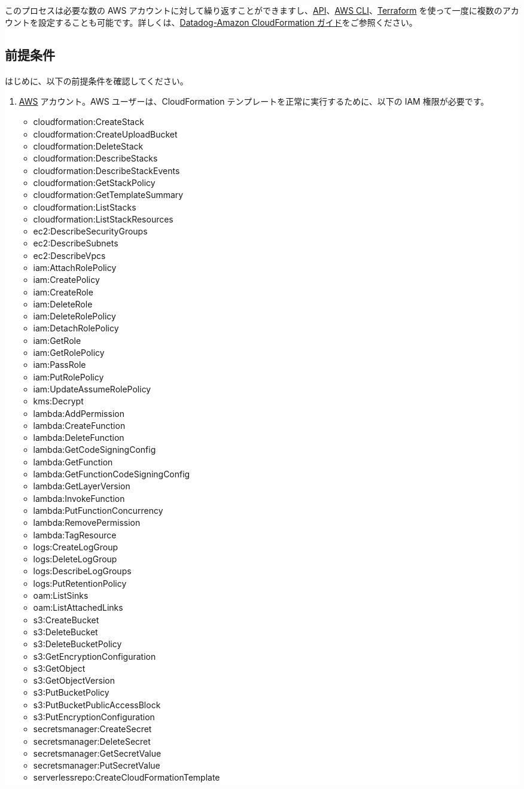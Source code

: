 このプロセスは必要な数の AWS アカウントに対して繰り返すことができますし、[API][3]、[AWS CLI][4]、[Terraform][5] を使って一度に複数のアカウントを設定することも可能です。詳しくは、[Datadog-Amazon CloudFormation ガイド][6]をご参照ください。

## 前提条件

はじめに、以下の前提条件を確認してください。

1. [AWS][7] アカウント。AWS ユーザーは、CloudFormation テンプレートを正常に実行するために、以下の IAM 権限が必要です。

    * cloudformation:CreateStack
    * cloudformation:CreateUploadBucket
    * cloudformation:DeleteStack
    * cloudformation:DescribeStacks
    * cloudformation:DescribeStackEvents
    * cloudformation:GetStackPolicy
    * cloudformation:GetTemplateSummary
    * cloudformation:ListStacks
    * cloudformation:ListStackResources
    * ec2:DescribeSecurityGroups
    * ec2:DescribeSubnets
    * ec2:DescribeVpcs
    * iam:AttachRolePolicy
    * iam:CreatePolicy
    * iam:CreateRole
    * iam:DeleteRole
    * iam:DeleteRolePolicy
    * iam:DetachRolePolicy
    * iam:GetRole
    * iam:GetRolePolicy
    * iam:PassRole
    * iam:PutRolePolicy
    * iam:UpdateAssumeRolePolicy
    * kms:Decrypt
    * lambda:AddPermission
    * lambda:CreateFunction
    * lambda:DeleteFunction
    * lambda:GetCodeSigningConfig
    * lambda:GetFunction
    * lambda:GetFunctionCodeSigningConfig
    * lambda:GetLayerVersion
    * lambda:InvokeFunction
    * lambda:PutFunctionConcurrency
    * lambda:RemovePermission
    * lambda:TagResource
    * logs:CreateLogGroup
    * logs:DeleteLogGroup
    * logs:DescribeLogGroups
    * logs:PutRetentionPolicy
    * oam:ListSinks
    * oam:ListAttachedLinks
    * s3:CreateBucket
    * s3:DeleteBucket
    * s3:DeleteBucketPolicy
    * s3:GetEncryptionConfiguration
    * s3:GetObject
    * s3:GetObjectVersion
    * s3:PutBucketPolicy
    * s3:PutBucketPublicAccessBlock
    * s3:PutEncryptionConfiguration
    * secretsmanager:CreateSecret
    * secretsmanager:DeleteSecret
    * secretsmanager:GetSecretValue
    * secretsmanager:PutSecretValue
    * serverlessrepo:CreateCloudFormationTemplate


[1]: /ja/logs/guide/forwarder/
[2]: /ja/integrations/guide/error-datadog-not-authorized-sts-assume-role/
[3]: /ja/api/latest/aws-integration/#create-an-aws-integration
[4]: https://awscli.amazonaws.com/v2/documentation/api/latest/reference/cloudformation/index.html
[5]: https://registry.terraform.io/providers/DataDog/datadog/latest/docs/resources/integration_aws
[6]: /ja/integrations/guide/amazon_cloudformation/
[7]: https://aws.amazon.com/getting-started/?nc1=f_cc
[8]: https://app.datadoghq.com/integrations/amazon-web-services
[9]: https://app.datadoghq.com/organization-settings/api-keys
[10]: https://docs.datadoghq.com/ja/logs/guide/send-aws-services-logs-with-the-datadog-kinesis-firehose-destination/
[11]: https://docs.datadoghq.com/ja/logs/guide/send-aws-services-logs-with-the-datadog-lambda-function/
[12]: https://app.datadoghq.com/dash/integration/7/aws-overview
[13]: /ja/integrations/#cat-aws
[14]: /ja/logs/guide/send-aws-services-logs-with-the-datadog-lambda-function/?tab=awsconsole#enable-logging-for-your-aws-service
[15]: https://app.datadoghq.com/logs
[16]: /ja/getting_started/agent/
[17]: https://app.datadoghq.com/account/settings/agent/latest
[18]: https://app.datadoghq.com/infrastructure
[19]: /ja/integrations/system/
[20]: /ja/integrations/ntp/
[21]: /ja/integrations/
[22]: /ja/developers/dogstatsd/?tab=hostagent
[23]: /ja/agent/faq/why-should-i-install-the-agent-on-my-cloud-instances/
[24]: https://aws.amazon.com/fargate/
[25]: /ja/agent/amazon_ecs/?tab=awscli
[26]: /ja/agent/docker/?tab=standard
[27]: /ja/agent/amazon_ecs/data_collected/
[28]: /ja/integrations/ecs_fargate/?tab=fluentbitandfirelens
[29]: /ja/agent/kubernetes/distributions/?tab=helm#EKS
[30]: /ja/agent/kubernetes/?tab=helm
[31]: /ja/integrations/eks_fargate/#setup
[32]: /ja/integrations/eks_anywhere/
[33]: /ja/api/latest/using-the-api/
[34]: /ja/integrations/guide/amazon_cloudformation/#resources-available
[35]: https://docs.aws.amazon.com/AWSCloudFormation/latest/UserGuide/registry.html
[36]: /ja/dashboards/#overview
[37]: /ja/dashboards/functions/
[38]: /ja/dashboards/correlations/
[39]: /ja/monitors/types
[40]: /ja/monitors/notify/
[41]: /ja/integrations/#cat-notification
[42]: /ja/serverless
[43]: /ja/serverless/libraries_integrations
[44]: /ja/serverless/distributed_tracing
[45]: /ja/serverless/aws_lambda/troubleshooting/
[46]: /ja/integrations/amazon_xray/
[47]: /ja/tracing/trace_collection/
[48]: /ja/tracing/
[49]: /ja/watchdog/
[50]: /ja/getting_started/cloud_siem/
[51]: /ja/security/default_rules/#cat-log-detection
[52]: /ja/security/cloud_siem/investigate_security_signals
[53]: /ja/security/notifications/rules/
[54]: /ja/security/cloud_security_management/setup/
[55]: /ja/security/default_rules/#cat-posture-management-cloud
[56]: /ja/security/default_rules/#cat-posture-management-infra
[57]: /ja/integrations/guide/aws-integration-troubleshooting/